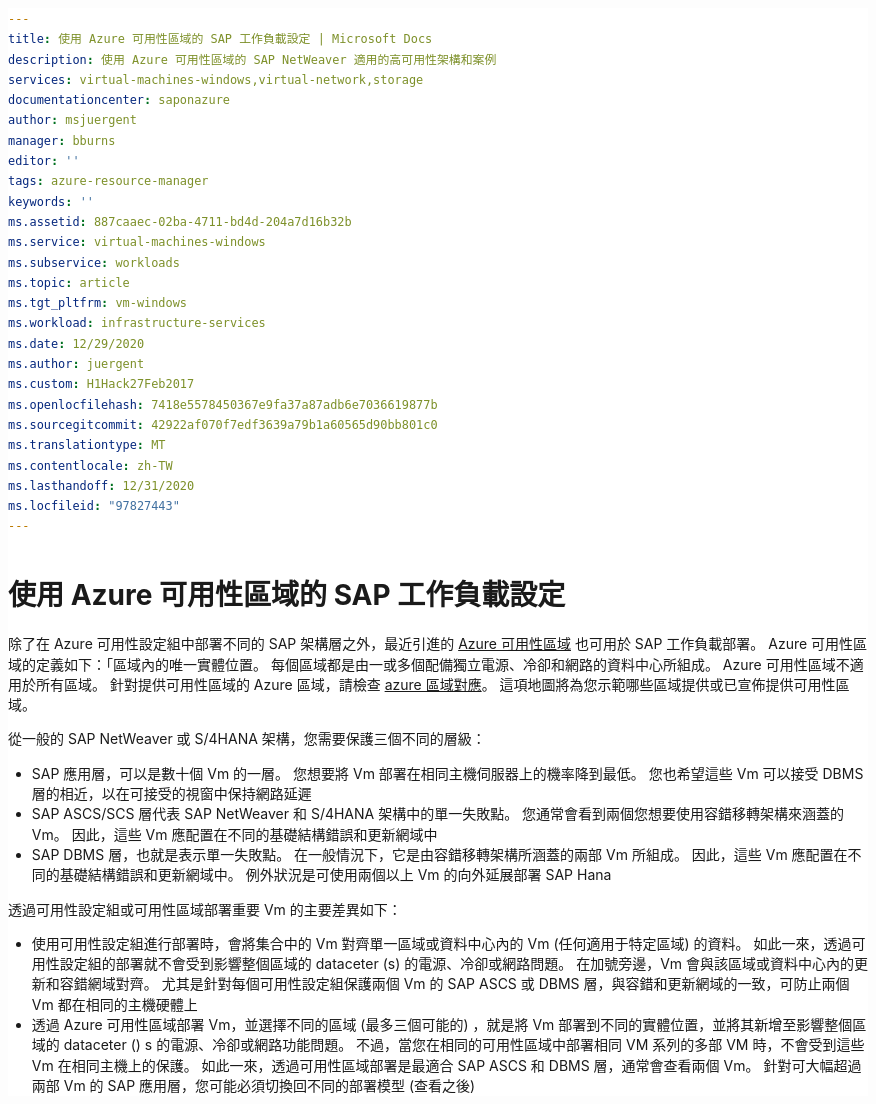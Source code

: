 ```yaml
---
title: 使用 Azure 可用性區域的 SAP 工作負載設定 | Microsoft Docs
description: 使用 Azure 可用性區域的 SAP NetWeaver 適用的高可用性架構和案例
services: virtual-machines-windows,virtual-network,storage
documentationcenter: saponazure
author: msjuergent
manager: bburns
editor: ''
tags: azure-resource-manager
keywords: ''
ms.assetid: 887caaec-02ba-4711-bd4d-204a7d16b32b
ms.service: virtual-machines-windows
ms.subservice: workloads
ms.topic: article
ms.tgt_pltfrm: vm-windows
ms.workload: infrastructure-services
ms.date: 12/29/2020
ms.author: juergent
ms.custom: H1Hack27Feb2017
ms.openlocfilehash: 7418e5578450367e9fa37a87adb6e7036619877b
ms.sourcegitcommit: 42922af070f7edf3639a79b1a60565d90bb801c0
ms.translationtype: MT
ms.contentlocale: zh-TW
ms.lasthandoff: 12/31/2020
ms.locfileid: "97827443"
---
```

# <a name="sap-workload-configurations-with-azure-availability-zones"></a>使用 Azure 可用性區域的 SAP 工作負載設定
除了在 Azure 可用性設定組中部署不同的 SAP 架構層之外，最近引進的 [Azure 可用性區域](../../../availability-zones/az-overview.md) 也可用於 SAP 工作負載部署。 Azure 可用性區域的定義如下：「區域內的唯一實體位置。 每個區域都是由一或多個配備獨立電源、冷卻和網路的資料中心所組成。 Azure 可用性區域不適用於所有區域。 針對提供可用性區域的 Azure 區域，請檢查 [azure 區域對應](https://azure.microsoft.com/global-infrastructure/geographies/)。 這項地圖將為您示範哪些區域提供或已宣佈提供可用性區域。 

從一般的 SAP NetWeaver 或 S/4HANA 架構，您需要保護三個不同的層級：

- SAP 應用層，可以是數十個 Vm 的一層。 您想要將 Vm 部署在相同主機伺服器上的機率降到最低。 您也希望這些 Vm 可以接受 DBMS 層的相近，以在可接受的視窗中保持網路延遲
- SAP ASCS/SCS 層代表 SAP NetWeaver 和 S/4HANA 架構中的單一失敗點。 您通常會看到兩個您想要使用容錯移轉架構來涵蓋的 Vm。 因此，這些 Vm 應配置在不同的基礎結構錯誤和更新網域中
- SAP DBMS 層，也就是表示單一失敗點。 在一般情況下，它是由容錯移轉架構所涵蓋的兩部 Vm 所組成。 因此，這些 Vm 應配置在不同的基礎結構錯誤和更新網域中。 例外狀況是可使用兩個以上 Vm 的向外延展部署 SAP Hana

透過可用性設定組或可用性區域部署重要 Vm 的主要差異如下：

- 使用可用性設定組進行部署時，會將集合中的 Vm 對齊單一區域或資料中心內的 Vm (任何適用于特定區域) 的資料。 如此一來，透過可用性設定組的部署就不會受到影響整個區域的 dataceter (s) 的電源、冷卻或網路問題。 在加號旁邊，Vm 會與該區域或資料中心內的更新和容錯網域對齊。 尤其是針對每個可用性設定組保護兩個 Vm 的 SAP ASCS 或 DBMS 層，與容錯和更新網域的一致，可防止兩個 Vm 都在相同的主機硬體上 
- 透過 Azure 可用性區域部署 Vm，並選擇不同的區域 (最多三個可能的) ，就是將 Vm 部署到不同的實體位置，並將其新增至影響整個區域的 dataceter () s 的電源、冷卻或網路功能問題。 不過，當您在相同的可用性區域中部署相同 VM 系列的多部 VM 時，不會受到這些 Vm 在相同主機上的保護。 如此一來，透過可用性區域部署是最適合 SAP ASCS 和 DBMS 層，通常會查看兩個 Vm。 針對可大幅超過兩部 Vm 的 SAP 應用層，您可能必須切換回不同的部署模型 (查看之後) 

